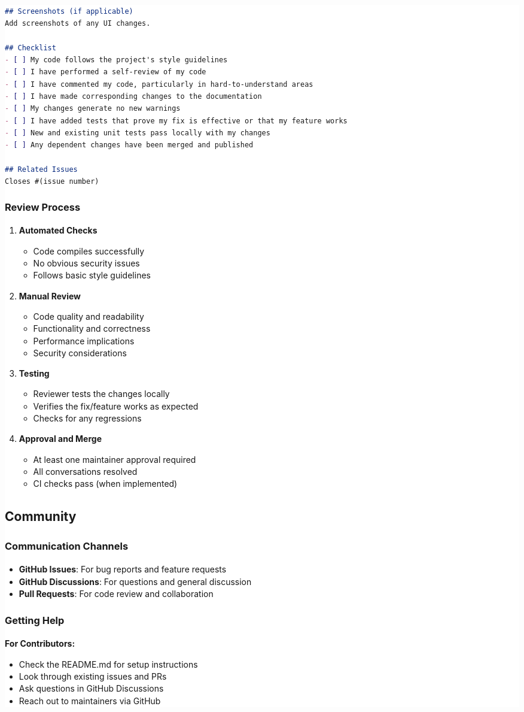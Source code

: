 ```markdown
## Screenshots (if applicable)
Add screenshots of any UI changes.

## Checklist
- [ ] My code follows the project's style guidelines
- [ ] I have performed a self-review of my code
- [ ] I have commented my code, particularly in hard-to-understand areas
- [ ] I have made corresponding changes to the documentation
- [ ] My changes generate no new warnings
- [ ] I have added tests that prove my fix is effective or that my feature works
- [ ] New and existing unit tests pass locally with my changes
- [ ] Any dependent changes have been merged and published

## Related Issues
Closes #(issue number)
```

### Review Process

1. **Automated Checks**
   - Code compiles successfully
   - No obvious security issues
   - Follows basic style guidelines

2. **Manual Review**
   - Code quality and readability
   - Functionality and correctness
   - Performance implications
   - Security considerations

3. **Testing**
   - Reviewer tests the changes locally
   - Verifies the fix/feature works as expected
   - Checks for any regressions

4. **Approval and Merge**
   - At least one maintainer approval required
   - All conversations resolved
   - CI checks pass (when implemented)

## Community

### Communication Channels

- **GitHub Issues**: For bug reports and feature requests
- **GitHub Discussions**: For questions and general discussion
- **Pull Requests**: For code review and collaboration

### Getting Help

**For Contributors:**
- Check the README.md for setup instructions
- Look through existing issues and PRs
- Ask questions in GitHub Discussions
- Reach out to maintainers via GitHub
